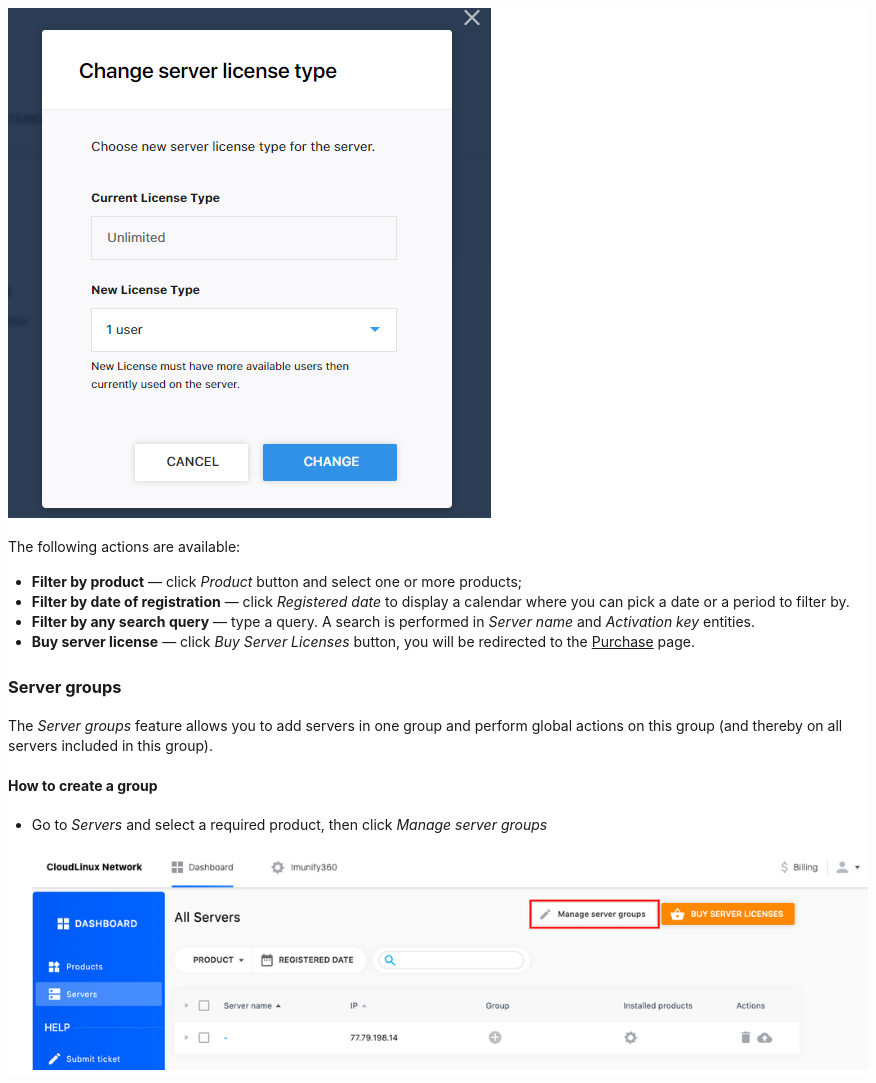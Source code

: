 ![](./images/imunify360changeserverlisencetype.png)

The following actions are available:

* **Filter by product** — click _Product_ button and select one or more products;
* **Filter by date of registration** — click _Registered date_ to display a calendar where you can pick a date or a period to filter by.
* **Filter by any search query** — type a query. A search is performed in _Server name_ and _Activation key_ entities.
* **Buy server license** — click _Buy Server Licenses_ button, you will be redirected to the [Purchase](/cln/purchase/#purchase) page.

### Server groups

The _Server groups_ feature allows you to add servers in one group and perform global actions on this group (and thereby on all servers included in this group).

#### How to create a group

* Go to _Servers_ and select a required product, then click _Manage server groups_
    
    ![](./images/manage_server_groups.png)
  